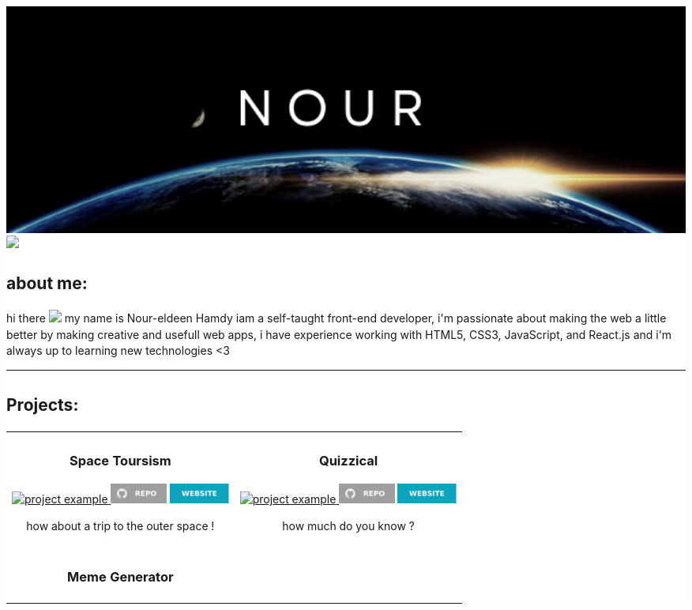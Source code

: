 <img align="center" width="100%" src="images/space-banner.png"/>
<br>
<img align="center" width="100%" src="https://readme-typing-svg.herokuapp.com?font=VT323&size=40&color=c9d1d9&center=true&vCenter=true&lines=a+Software+Developer;learning+enthusiast;%E5%96%84%E6%9C%89%E5%96%84%E6%8A%A5"/>
<br/>
<h2> about me:</h2>
<p>hi there <img src="https://media.giphy.com/media/hvRJCLFzcasrR4ia7z/giphy.gif" width="16"> my name is Nour-eldeen Hamdy iam a self-taught front-end developer, i'm passionate about making the web a little better by making creative and usefull web apps, i have experience working with HTML5, CSS3, JavaScript, and React.js and i'm always up to learning new technologies <3 </p>
<hr>

<h2 align="left">Projects:</h2>
<div align="center">
  <table>
      <tr>
        <td width="50%">
          <h3 align="center">Space Toursism</h3>
          <p align="center">
            <a href="https://github.com/nour-17/space-tourism-website" target="_blank" rel="noreferrer"> <img src="./videos/space-tourism.gif" alt="project example"/> </a>
            <span><a href="https://github.com/nour-17/space-tourism-website" target="_blank" rel="noreferrer"><img src="./icons/repo.svg" alt="button to repository" height ="25px"></a> <a href="https://explore-space-now.netlify.app/" target="_blank" rel="noreferrer"><img src="./icons/website.svg" alt="button to live site" height="25px"></a> </span>
            <p align="center">
              how about a trip to the outer space !
            </p>
          </p>
        </td>
        <td width="50%">
          <h3 align="center">Quizzical</h3>
          <p align="center">
            <a href="https://quizzicall.netlify.app/" target="_blank" rel="noreferrer"> <img src="./videos/quizzical.gif" alt="project example"/> </a>
            <span> <a href="https://github.com/nour-17/quizzical" target="_blank" rel="noreferrer"><img src="./icons/repo.svg" alt="button to repository" height ="25px"></a> <a href="https://quizzicall.netlify.app/" target="_blank" rel="noreferrer"><img src="./icons/website.svg" alt="button to live site" height="25px"></a> </span>
            <p align="center">
              how much do you know ?
            </p>
          </p>
        </td>
      </tr>
      <tr>
        <td width="50%">
          <h3 align="center">Meme Generator</h3>